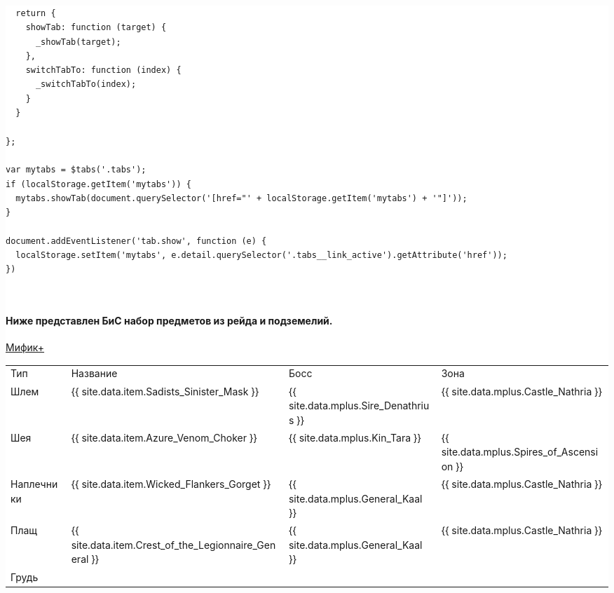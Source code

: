       return {
        showTab: function (target) {
          _showTab(target);
        },
        switchTabTo: function (index) {
          _switchTabTo(index);
        }
      }

    };

    var mytabs = $tabs('.tabs');
    if (localStorage.getItem('mytabs')) {
      mytabs.showTab(document.querySelector('[href="' + localStorage.getItem('mytabs') + '"]'));
    }

    document.addEventListener('tab.show', function (e) {
      localStorage.setItem('mytabs', e.detail.querySelector('.tabs__link_active').getAttribute('href'));
    })
  </script>
<br>

#### Ниже представлен БиС набор предметов из рейда и подземелий.

<div class="tabs">
    <div class="tabs__nav">
      <a class="tabs__link tabs__link_active" href="#content-1">Мифик+</a>
    </div>
    <div class="tabs__content">
      <div class="tabs__pane tabs__pane_show" id="content-1">
<div class="tabs_in">
<table>
    <tr>
        <td>Тип</td>
        <td>Название</td>
        <td>Босс</td>
        <td>Зона</td>
    </tr>
    <tr>
        <td>Шлем</td>
        <td>{{ site.data.item.Sadists_Sinister_Mask }}</td>
        <td>{{ site.data.mplus.Sire_Denathrius }}</td>
        <td>{{ site.data.mplus.Castle_Nathria }}</td>
    </tr>
    <tr>
        <td>Шея</td>
        <td>{{ site.data.item.Azure_Venom_Choker }}</td>
        <td>{{ site.data.mplus.Kin_Tara }}</td>
        <td>{{ site.data.mplus.Spires_of_Ascension }}</td>
    </tr>
    <tr>
        <td>Наплечники</td>
        <td>{{ site.data.item.Wicked_Flankers_Gorget }}</td>
        <td>{{ site.data.mplus.General_Kaal }}</td>
        <td>{{ site.data.mplus.Castle_Nathria }}</td>
    </tr>
    <tr>
        <td>Плащ</td>
        <td>{{ site.data.item.Crest_of_the_Legionnaire_General }}</td>
        <td>{{ site.data.mplus.General_Kaal }}</td>
        <td>{{ site.data.mplus.Castle_Nathria }}</td>
    </tr>
    <tr>
        <td>Грудь</td>